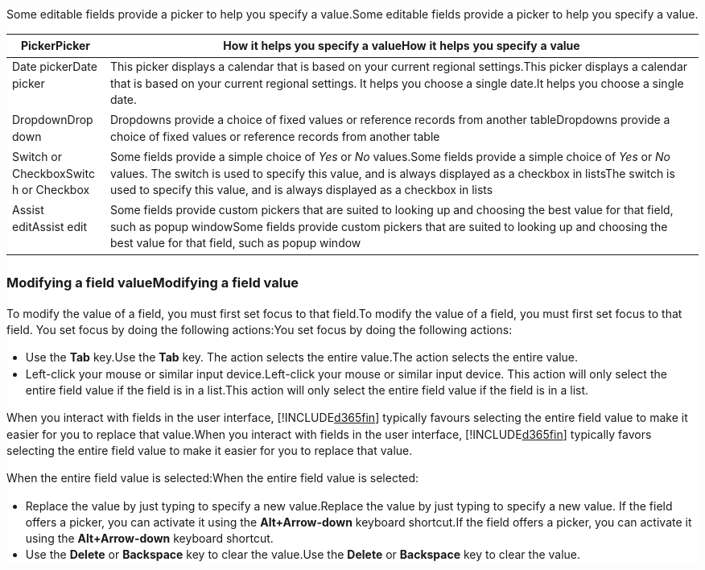 <span data-ttu-id="232b0-111">Some editable fields provide a picker to help you specify a value.</span><span class="sxs-lookup"><span data-stu-id="232b0-111">Some editable fields provide a picker to help you specify a value.</span></span>  


|<span data-ttu-id="232b0-112">**Picker**</span><span class="sxs-lookup"><span data-stu-id="232b0-112">**Picker**</span></span>        |<span data-ttu-id="232b0-113">**How it helps you specify a value**</span><span class="sxs-lookup"><span data-stu-id="232b0-113">**How it helps you specify a value**</span></span>|
|------------------|------------------------------------|
|<span data-ttu-id="232b0-114">Date picker</span><span class="sxs-lookup"><span data-stu-id="232b0-114">Date picker</span></span>       |<span data-ttu-id="232b0-115">This picker displays a calendar that is based on your current regional settings.</span><span class="sxs-lookup"><span data-stu-id="232b0-115">This picker displays a calendar that is based on your current regional settings.</span></span> <span data-ttu-id="232b0-116">It helps you choose a single date.</span><span class="sxs-lookup"><span data-stu-id="232b0-116">It helps you choose a single date.</span></span>|
|<span data-ttu-id="232b0-117">Dropdown</span><span class="sxs-lookup"><span data-stu-id="232b0-117">Dropdown</span></span>          |<span data-ttu-id="232b0-118">Dropdowns provide a choice of fixed values or reference records from another table</span><span class="sxs-lookup"><span data-stu-id="232b0-118">Dropdowns provide a choice of fixed values or reference records from another table</span></span>|
|<span data-ttu-id="232b0-119">Switch or Checkbox</span><span class="sxs-lookup"><span data-stu-id="232b0-119">Switch or Checkbox</span></span>|<span data-ttu-id="232b0-120">Some fields provide a simple choice of *Yes* or *No* values.</span><span class="sxs-lookup"><span data-stu-id="232b0-120">Some fields provide a simple choice of *Yes* or *No* values.</span></span> <span data-ttu-id="232b0-121">The switch is used to specify this value, and is always displayed as a checkbox in lists</span><span class="sxs-lookup"><span data-stu-id="232b0-121">The switch is used to specify this value, and is always displayed as a checkbox in lists</span></span>|
|<span data-ttu-id="232b0-122">Assist edit</span><span class="sxs-lookup"><span data-stu-id="232b0-122">Assist edit</span></span>       |<span data-ttu-id="232b0-123">Some fields provide custom pickers that are suited to looking up and choosing the best value for that field, such as popup window</span><span class="sxs-lookup"><span data-stu-id="232b0-123">Some fields provide custom pickers that are suited to looking up and choosing the best value for that field, such as popup window</span></span>|


### <a name="modifying-a-field-value"></a><span data-ttu-id="232b0-124">Modifying a field value</span><span class="sxs-lookup"><span data-stu-id="232b0-124">Modifying a field value</span></span>

<span data-ttu-id="232b0-125">To modify the value of a field, you must first set focus to that field.</span><span class="sxs-lookup"><span data-stu-id="232b0-125">To modify the value of a field, you must first set focus to that field.</span></span> <span data-ttu-id="232b0-126">You set focus by doing the following actions:</span><span class="sxs-lookup"><span data-stu-id="232b0-126">You set focus by doing the following actions:</span></span>

- <span data-ttu-id="232b0-127">Use the **Tab** key.</span><span class="sxs-lookup"><span data-stu-id="232b0-127">Use the **Tab** key.</span></span> <span data-ttu-id="232b0-128">The action selects the entire value.</span><span class="sxs-lookup"><span data-stu-id="232b0-128">The action selects the entire value.</span></span>
- <span data-ttu-id="232b0-129">Left-click your mouse or similar input device.</span><span class="sxs-lookup"><span data-stu-id="232b0-129">Left-click your mouse or similar input device.</span></span> <span data-ttu-id="232b0-130">This action will only select the entire field value if the field is in a list.</span><span class="sxs-lookup"><span data-stu-id="232b0-130">This action will only select the entire field value if the field is in a list.</span></span>  

<span data-ttu-id="232b0-131">When you interact with fields in the user interface, [!INCLUDE[d365fin](includes/d365fin_md.md)] typically favours selecting the entire field value to make it easier for you to replace that value.</span><span class="sxs-lookup"><span data-stu-id="232b0-131">When you interact with fields in the user interface, [!INCLUDE[d365fin](includes/d365fin_md.md)] typically favors selecting the entire field value to make it easier for you to replace that value.</span></span>

<span data-ttu-id="232b0-132">When the entire field value is selected:</span><span class="sxs-lookup"><span data-stu-id="232b0-132">When the entire field value is selected:</span></span>
- <span data-ttu-id="232b0-133">Replace the value by just typing to specify a new value.</span><span class="sxs-lookup"><span data-stu-id="232b0-133">Replace the value by just typing to specify a new value.</span></span> <span data-ttu-id="232b0-134">If the field offers a picker, you can activate it using the **Alt+Arrow-down** keyboard shortcut.</span><span class="sxs-lookup"><span data-stu-id="232b0-134">If the field offers a picker, you can activate it using the **Alt+Arrow-down** keyboard shortcut.</span></span>
- <span data-ttu-id="232b0-135">Use the **Delete** or **Backspace** key to clear the value.</span><span class="sxs-lookup"><span data-stu-id="232b0-135">Use the **Delete** or **Backspace** key to clear the value.</span></span>
